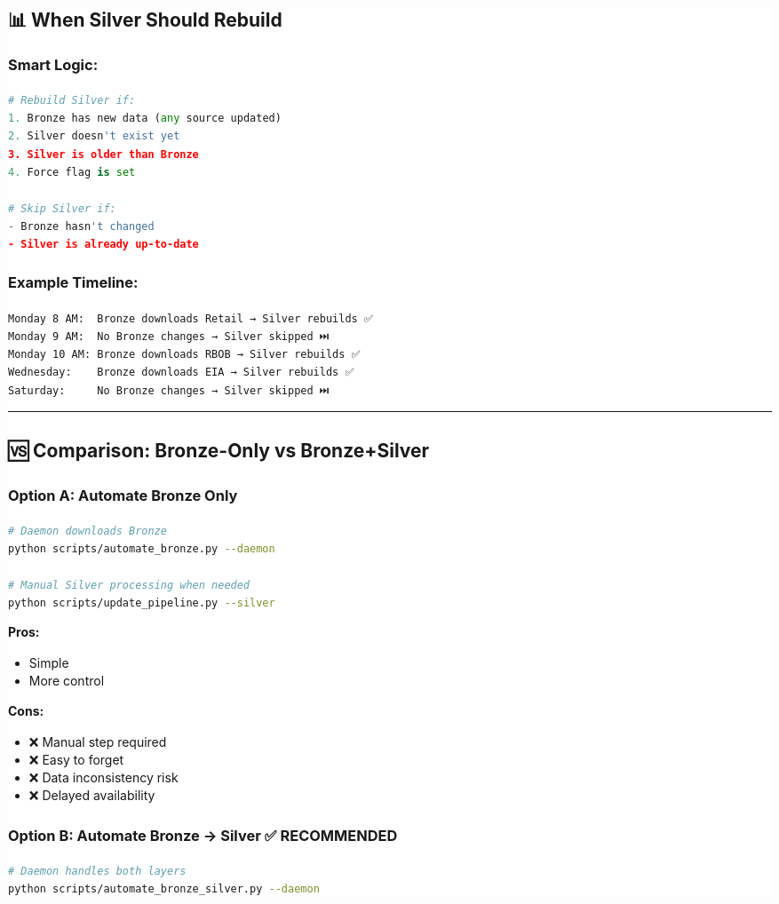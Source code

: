 
## 📊 When Silver Should Rebuild

### Smart Logic:
```python
# Rebuild Silver if:
1. Bronze has new data (any source updated)
2. Silver doesn't exist yet
3. Silver is older than Bronze
4. Force flag is set

# Skip Silver if:
- Bronze hasn't changed
- Silver is already up-to-date
```

### Example Timeline:
```
Monday 8 AM:  Bronze downloads Retail → Silver rebuilds ✅
Monday 9 AM:  No Bronze changes → Silver skipped ⏭️
Monday 10 AM: Bronze downloads RBOB → Silver rebuilds ✅
Wednesday:    Bronze downloads EIA → Silver rebuilds ✅
Saturday:     No Bronze changes → Silver skipped ⏭️
```

---

## 🆚 Comparison: Bronze-Only vs Bronze+Silver

### **Option A: Automate Bronze Only**
```bash
# Daemon downloads Bronze
python scripts/automate_bronze.py --daemon

# Manual Silver processing when needed
python scripts/update_pipeline.py --silver
```

**Pros:**
- Simple
- More control

**Cons:**
- ❌ Manual step required
- ❌ Easy to forget
- ❌ Data inconsistency risk
- ❌ Delayed availability

### **Option B: Automate Bronze → Silver** ✅ RECOMMENDED
```bash
# Daemon handles both layers
python scripts/automate_bronze_silver.py --daemon
```
